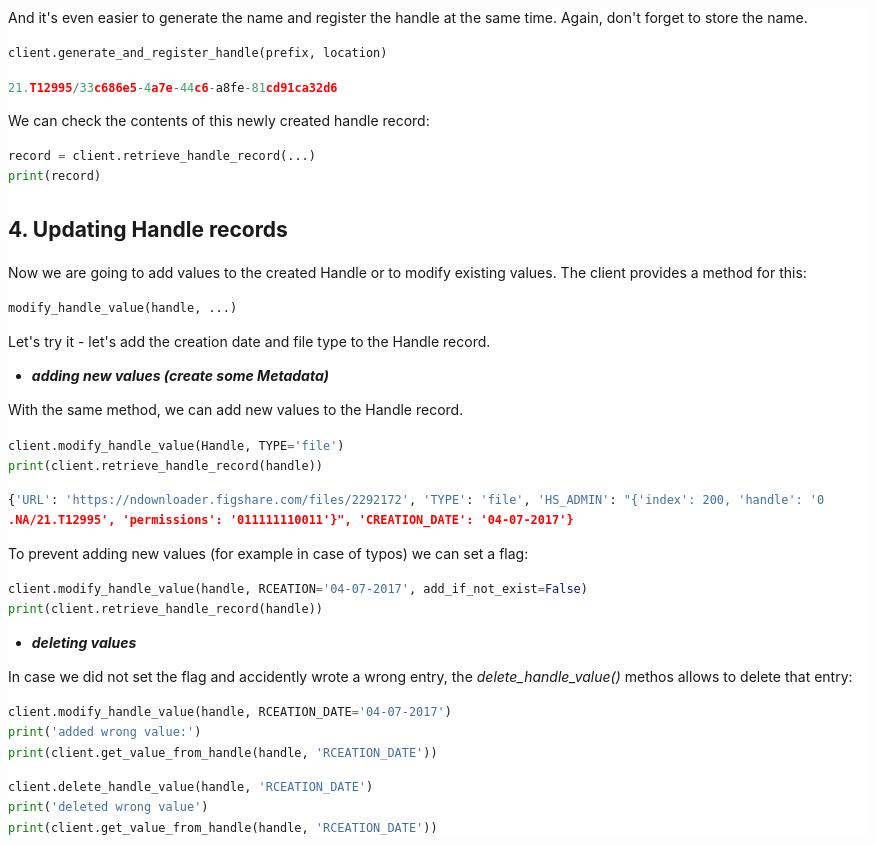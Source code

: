 And it's even easier to generate the name and register the handle at the same time. Again, don't forget to store the
name.

```python
client.generate_and_register_handle(prefix, location)
```

```python
21.T12995/33c686e5-4a7e-44c6-a8fe-81cd91ca32d6
```

We can check the contents of this newly created handle record:

```python
record = client.retrieve_handle_record(...)
print(record)
```

## 4. Updating Handle records

Now we are going to add values to the created Handle or to modify existing values.
The client provides a method for this:

```python
modify_handle_value(handle, ...)
```

Let's try it - let's add the creation date and file type to the Handle record.


- ***adding new values (create some Metadata)***

With the same method, we can add new values to the Handle record.

```python
client.modify_handle_value(Handle, TYPE='file')
print(client.retrieve_handle_record(handle))
```

```python
{'URL': 'https://ndownloader.figshare.com/files/2292172', 'TYPE': 'file', 'HS_ADMIN': "{'index': 200, 'handle': '0
.NA/21.T12995', 'permissions': '011111110011'}", 'CREATION_DATE': '04-07-2017'}

```
To prevent adding new values (for example in case of typos) we can set a flag:

```python
client.modify_handle_value(handle, RCEATION='04-07-2017', add_if_not_exist=False)
print(client.retrieve_handle_record(handle))
```

- ***deleting values***

In case we did not set the flag and accidently wrote a wrong entry, the _delete_handle_value()_
methos allows to delete that entry:

```python
client.modify_handle_value(handle, RCEATION_DATE='04-07-2017')
print('added wrong value:')
print(client.get_value_from_handle(handle, 'RCEATION_DATE'))
```
```python
client.delete_handle_value(handle, 'RCEATION_DATE')
print('deleted wrong value')
print(client.get_value_from_handle(handle, 'RCEATION_DATE'))
```
